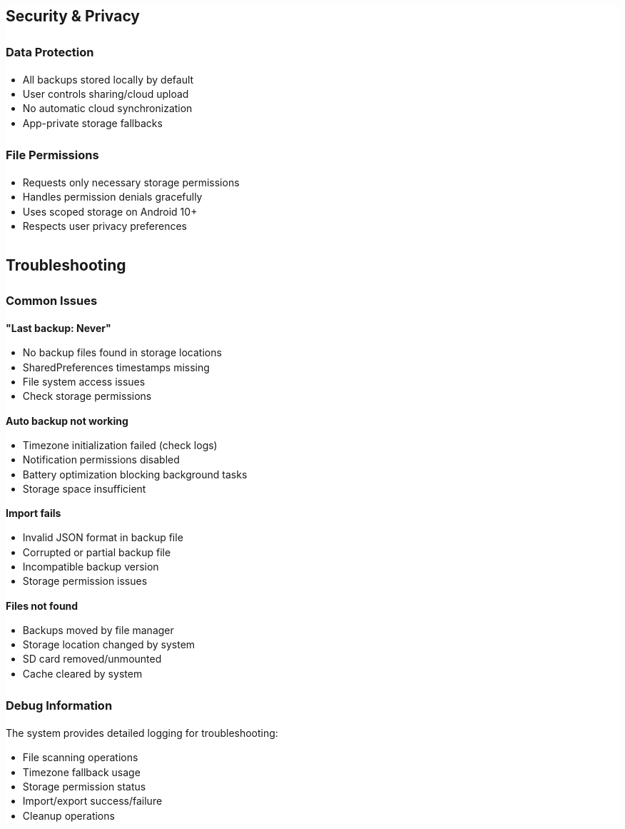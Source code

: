 ## Security & Privacy

### Data Protection
- All backups stored locally by default
- User controls sharing/cloud upload
- No automatic cloud synchronization
- App-private storage fallbacks

### File Permissions
- Requests only necessary storage permissions
- Handles permission denials gracefully
- Uses scoped storage on Android 10+
- Respects user privacy preferences

## Troubleshooting

### Common Issues

**"Last backup: Never"**
- No backup files found in storage locations
- SharedPreferences timestamps missing
- File system access issues
- Check storage permissions

**Auto backup not working**
- Timezone initialization failed (check logs)
- Notification permissions disabled
- Battery optimization blocking background tasks
- Storage space insufficient

**Import fails**
- Invalid JSON format in backup file
- Corrupted or partial backup file
- Incompatible backup version
- Storage permission issues

**Files not found**
- Backups moved by file manager
- Storage location changed by system
- SD card removed/unmounted
- Cache cleared by system

### Debug Information

The system provides detailed logging for troubleshooting:
- File scanning operations
- Timezone fallback usage
- Storage permission status  
- Import/export success/failure
- Cleanup operations
